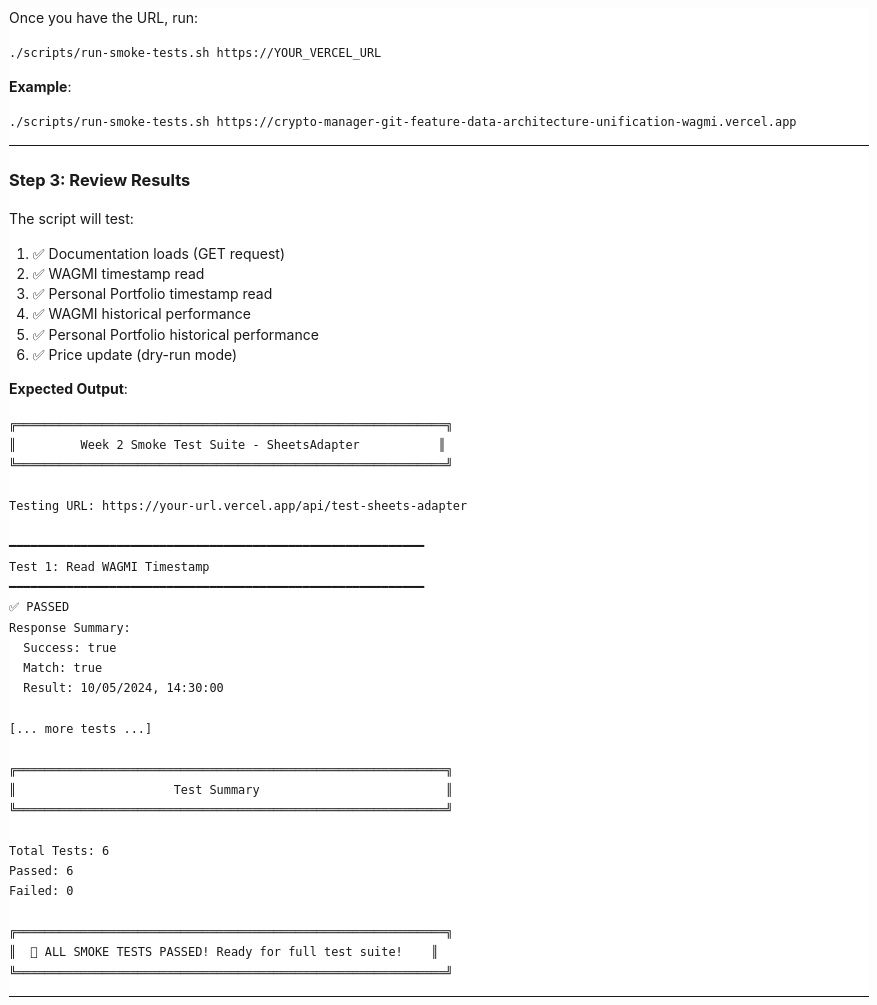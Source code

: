 Once you have the URL, run:

```bash
./scripts/run-smoke-tests.sh https://YOUR_VERCEL_URL
```

**Example**:
```bash
./scripts/run-smoke-tests.sh https://crypto-manager-git-feature-data-architecture-unification-wagmi.vercel.app
```

---

### **Step 3: Review Results**

The script will test:
1. ✅ Documentation loads (GET request)
2. ✅ WAGMI timestamp read
3. ✅ Personal Portfolio timestamp read
4. ✅ WAGMI historical performance
5. ✅ Personal Portfolio historical performance
6. ✅ Price update (dry-run mode)

**Expected Output**:
```
╔════════════════════════════════════════════════════════════╗
║         Week 2 Smoke Test Suite - SheetsAdapter           ║
╚════════════════════════════════════════════════════════════╝

Testing URL: https://your-url.vercel.app/api/test-sheets-adapter

━━━━━━━━━━━━━━━━━━━━━━━━━━━━━━━━━━━━━━━━━━━━━━━━━━━━━━━━━━
Test 1: Read WAGMI Timestamp
━━━━━━━━━━━━━━━━━━━━━━━━━━━━━━━━━━━━━━━━━━━━━━━━━━━━━━━━━━
✅ PASSED
Response Summary:
  Success: true
  Match: true
  Result: 10/05/2024, 14:30:00

[... more tests ...]

╔════════════════════════════════════════════════════════════╗
║                      Test Summary                          ║
╚════════════════════════════════════════════════════════════╝

Total Tests: 6
Passed: 6
Failed: 0

╔════════════════════════════════════════════════════════════╗
║  🎉 ALL SMOKE TESTS PASSED! Ready for full test suite!    ║
╚════════════════════════════════════════════════════════════╝
```

---